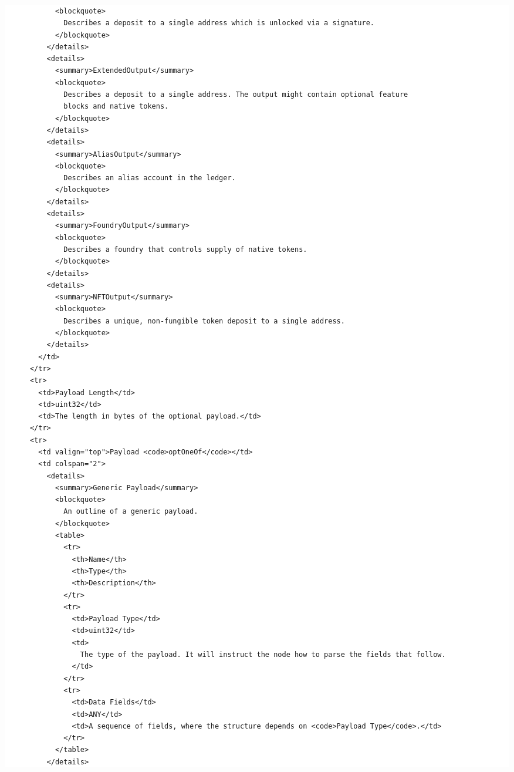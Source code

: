                 <blockquote>
                  Describes a deposit to a single address which is unlocked via a signature.
                </blockquote>
              </details>
              <details>
                <summary>ExtendedOutput</summary>
                <blockquote>
                  Describes a deposit to a single address. The output might contain optional feature
                  blocks and native tokens.
                </blockquote>
              </details>
              <details>
                <summary>AliasOutput</summary>
                <blockquote>
                  Describes an alias account in the ledger.
                </blockquote>
              </details>
              <details>
                <summary>FoundryOutput</summary>
                <blockquote>
                  Describes a foundry that controls supply of native tokens.
                </blockquote>
              </details>
              <details>
                <summary>NFTOutput</summary>
                <blockquote>
                  Describes a unique, non-fungible token deposit to a single address.
                </blockquote>
              </details>
            </td>
          </tr>
          <tr>
            <td>Payload Length</td>
            <td>uint32</td>
            <td>The length in bytes of the optional payload.</td>
          </tr>
          <tr>
            <td valign="top">Payload <code>optOneOf</code></td>
            <td colspan="2">
              <details>
                <summary>Generic Payload</summary>
                <blockquote>
                  An outline of a generic payload.
                </blockquote>
                <table>
                  <tr>
                    <th>Name</th>
                    <th>Type</th>
                    <th>Description</th>
                  </tr>
                  <tr>
                    <td>Payload Type</td>
                    <td>uint32</td>
                    <td>
                      The type of the payload. It will instruct the node how to parse the fields that follow.
                    </td>
                  </tr>
                  <tr>
                    <td>Data Fields</td>
                    <td>ANY</td>
                    <td>A sequence of fields, where the structure depends on <code>Payload Type</code>.</td>
                  </tr>
                </table>
              </details>